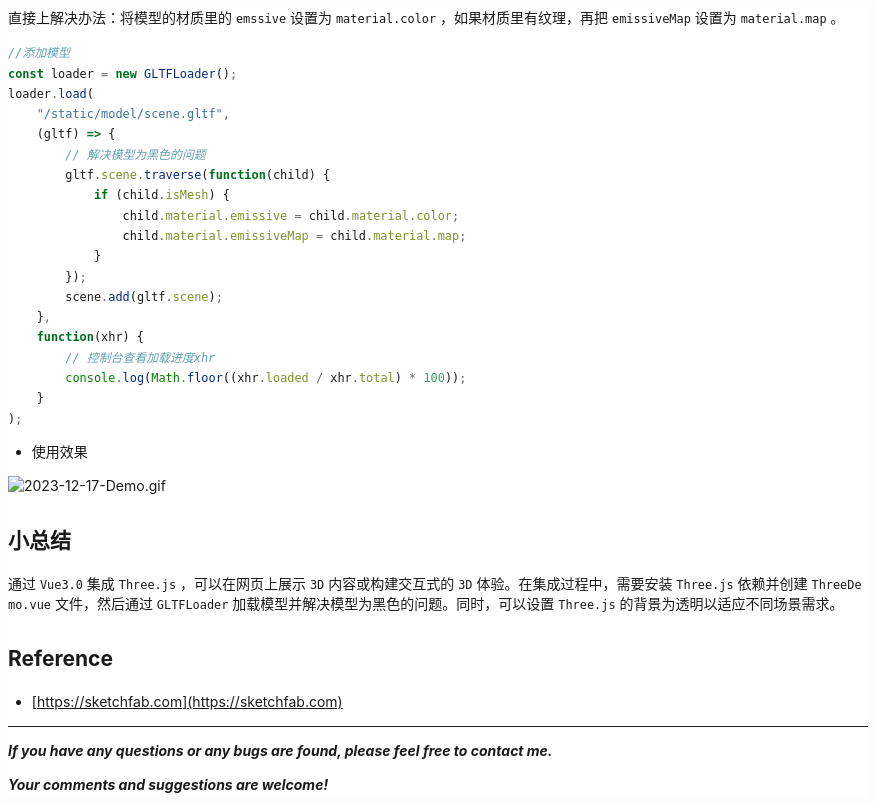 直接上解决办法：将模型的材质里的 `emssive` 设置为 `material.color` ，如果材质里有纹理，再把 `emissiveMap` 设置为 `material.map` 。

```js
//添加模型
const loader = new GLTFLoader();
loader.load(
    "/static/model/scene.gltf",
    (gltf) => {
        // 解决模型为黑色的问题
        gltf.scene.traverse(function(child) {
            if (child.isMesh) {
                child.material.emissive = child.material.color;
                child.material.emissiveMap = child.material.map;
            }
        });
        scene.add(gltf.scene);
    },
    function(xhr) {
        // 控制台查看加载进度xhr
        console.log(Math.floor((xhr.loaded / xhr.total) * 100));
    }
);
```

* 使用效果

![2023-12-17-Demo.gif](https://github.com/heartsuit/heartsuit.github.io/raw/master/pictures/2023-12-17-Demo.gif)

## 小总结

通过 `Vue3.0` 集成 `Three.js` ，可以在网页上展示 `3D` 内容或构建交互式的 `3D` 体验。在集成过程中，需要安装 `Three.js` 依赖并创建 `ThreeDemo.vue` 文件，然后通过 `GLTFLoader` 加载模型并解决模型为黑色的问题。同时，可以设置 `Three.js` 的背景为透明以适应不同场景需求。

## Reference

* [https://sketchfab.com](https://sketchfab.com)

---

***If you have any questions or any bugs are found, please feel free to contact me.***

***Your comments and suggestions are welcome!***
